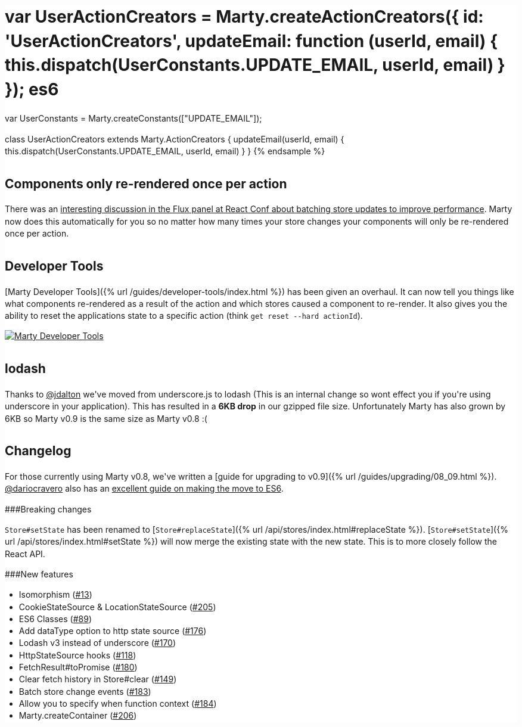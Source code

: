 var UserActionCreators = Marty.createActionCreators({
  id: 'UserActionCreators',
  updateEmail: function (userId, email) {
    this.dispatch(UserConstants.UPDATE_EMAIL, userId, email)
  }
});
es6
===
var UserConstants = Marty.createConstants(["UPDATE_EMAIL"]);

class UserActionCreators extends Marty.ActionCreators {
  updateEmail(userId, email) {
    this.dispatch(UserConstants.UPDATE_EMAIL, userId, email)
  }
}
{% endsample %}

<h2 id="one-render-per-store">Components only re-rendered once per action</h2>

There was an [interesting discussion in the Flux panel at React Conf about batching store updates to improve performance](https://www.youtube.com/watch?v=LTj4O7WJJ98&list=PLb0IAmt7-GS1cbw4qonlQztYV1TAW0sCr#t=473). Marty now does this automatically for you so no matter how many times your store changes your components will only be re-rendered once per action.

<h2 id="developer-tools">Developer Tools</h2>

[Marty Developer Tools]({% url /guides/developer-tools/index.html %}) has been given an overhaul. It can now tell you things like what components re-rendered as a result of the action and which stores caused a component to re-render. It also gives you the ability to reset the applications state to a specific action (think ``get reset --hard actionId``).

<a href="{% url /img/devtools-data-flow.png %}"><img src="{% url /img/devtools-data-flow.png %}" width="100%" alt="Marty Developer Tools"/></a>

<h2 id="lodash">lodash</h2>

Thanks to [@jdalton](https://github.com/jdalton) we've moved from underscore.js to lodash (This is an internal change so wont effect you if you're using underscore in your application). This has resulted in a **6KB drop** in our gzipped file size. Unfortunately Marty has also grown by 6KB so Marty v0.9 is the same size as Marty v0.8 :(

<h2 id="changelog">Changelog</h2>

For those currently using Marty v0.8, we've written a [guide for upgrading to v0.9]({% url /guides/upgrading/08_09.html %}). [@dariocravero](https://github.com/dariocravero) also has an [excellent guide on making the move to ES6](https://gist.github.com/dariocravero/2ea4308946c15f2da1af).

###Breaking changes

``Store#setState`` has been renamed to [``Store#replaceState``]({% url /api/stores/index.html#replaceState %}). [``Store#setState``]({% url /api/stores/index.html#setState %}) will now merge the existing state with the new state. This is to more closely follow the React API.

###New features

- Isomorphism ([#13](http://github.com/jhollingworth/marty/issues/13))
- CookieStateSource & LocationStateSource ([#205](http://github.com/jhollingworth/marty/issues/205))
- ES6 Classes ([#89](http://github.com/jhollingworth/marty/issues/89))
- Add dataType option to http state source ([#176](http://github.com/jhollingworth/marty/issues/176))
- Lodash v3 instead of underscore ([#170](http://github.com/jhollingworth/marty/issues/170))
- HttpStateSource hooks ([#118](http://github.com/jhollingworth/marty/issues/118))
- FetchResult#toPromise ([#180](http://github.com/jhollingworth/marty/issues/180))
- Clear fetch history in Store#clear ([#149](http://github.com/jhollingworth/marty/issues/149))
- Batch store change events ([#183](http://github.com/jhollingworth/marty/issues/183))
- Allow you to specify when function context ([#184](http://github.com/jhollingworth/marty/issues/184))
- Marty.createContainer ([#206](http://github.com/jhollingworth/marty/issues/206))